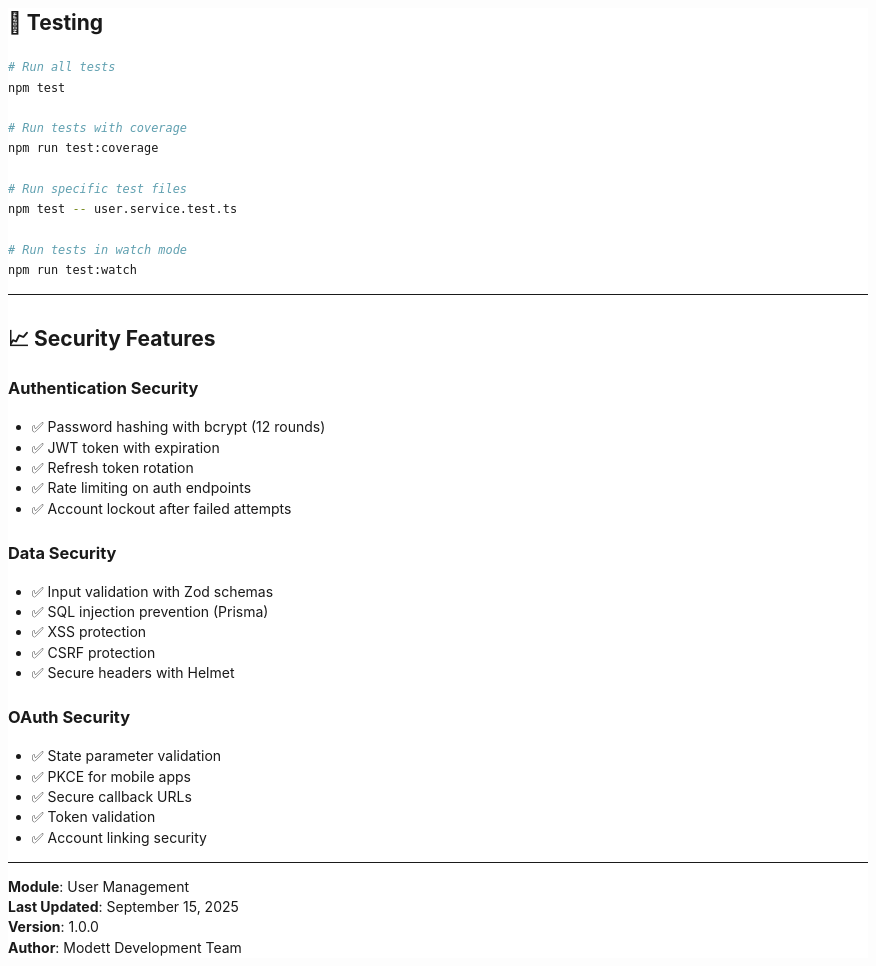 
## 🧪 Testing

```bash
# Run all tests
npm test

# Run tests with coverage
npm run test:coverage

# Run specific test files
npm test -- user.service.test.ts

# Run tests in watch mode
npm run test:watch
```

---

## 📈 Security Features

### **Authentication Security**

- ✅ Password hashing with bcrypt (12 rounds)
- ✅ JWT token with expiration
- ✅ Refresh token rotation
- ✅ Rate limiting on auth endpoints
- ✅ Account lockout after failed attempts

### **Data Security**

- ✅ Input validation with Zod schemas
- ✅ SQL injection prevention (Prisma)
- ✅ XSS protection
- ✅ CSRF protection
- ✅ Secure headers with Helmet

### **OAuth Security**

- ✅ State parameter validation
- ✅ PKCE for mobile apps
- ✅ Secure callback URLs
- ✅ Token validation
- ✅ Account linking security

---

**Module**: User Management  
**Last Updated**: September 15, 2025  
**Version**: 1.0.0  
**Author**: Modett Development Team
